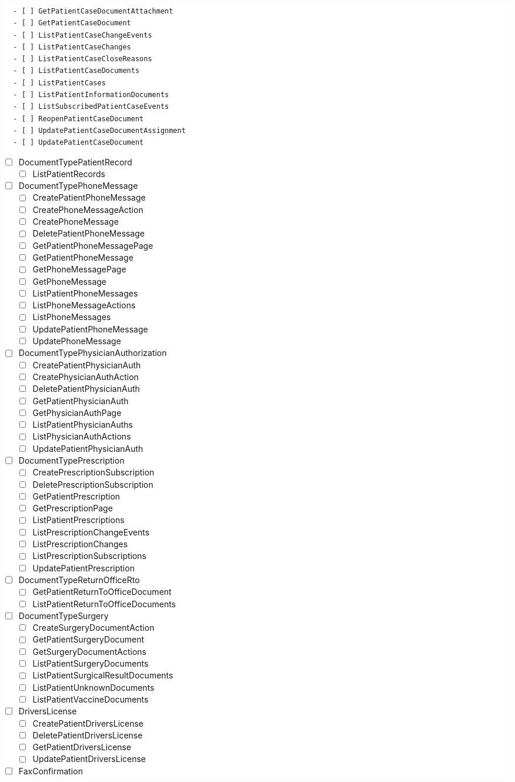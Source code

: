      - [ ] GetPatientCaseDocumentAttachment
      - [ ] GetPatientCaseDocument
      - [ ] ListPatientCaseChangeEvents
      - [ ] ListPatientCaseChanges
      - [ ] ListPatientCaseCloseReasons
      - [ ] ListPatientCaseDocuments
      - [ ] ListPatientCases
      - [ ] ListPatientInformationDocuments
      - [ ] ListSubscribedPatientCaseEvents
      - [ ] ReopenPatientCaseDocument
      - [ ] UpdatePatientCaseDocumentAssignment
      - [ ] UpdatePatientCaseDocument
   - [ ] DocumentTypePatientRecord
      - [ ] ListPatientRecords
   - [ ] DocumentTypePhoneMessage
      - [ ] CreatePatientPhoneMessage
      - [ ] CreatePhoneMessageAction
      - [ ] CreatePhoneMessage
      - [ ] DeletePatientPhoneMessage
      - [ ] GetPatientPhoneMessagePage
      - [ ] GetPatientPhoneMessage
      - [ ] GetPhoneMessagePage
      - [ ] GetPhoneMessage
      - [ ] ListPatientPhoneMessages
      - [ ] ListPhoneMessageActions
      - [ ] ListPhoneMessages
      - [ ] UpdatePatientPhoneMessage
      - [ ] UpdatePhoneMessage
   - [ ] DocumentTypePhysicianAuthorization
      - [ ] CreatePatientPhysicianAuth
      - [ ] CreatePhysicianAuthAction
      - [ ] DeletePatientPhysicianAuth
      - [ ] GetPatientPhysicianAuth
      - [ ] GetPhysicianAuthPage
      - [ ] ListPatientPhysicianAuths
      - [ ] ListPhysicianAuthActions
      - [ ] UpdatePatientPhysicianAuth
   - [ ] DocumentTypePrescription
      - [ ] CreatePrescriptionSubscription
      - [ ] DeletePrescriptionSubscription
      - [ ] GetPatientPrescription
      - [ ] GetPrescriptionPage
      - [ ] ListPatientPrescriptions
      - [ ] ListPrescriptionChangeEvents
      - [ ] ListPrescriptionChanges
      - [ ] ListPrescriptionSubscriptions
      - [ ] UpdatePatientPrescription
   - [ ] DocumentTypeReturnOfficeRto
      - [ ] GetPatientReturnToOfficeDocument
      - [ ] ListPatientReturnToOfficeDocuments
   - [ ] DocumentTypeSurgery
      - [ ] CreateSurgeryDocumentAction
      - [ ] GetPatientSurgeryDocument
      - [ ] GetSurgeryDocumentActions
      - [ ] ListPatientSurgeryDocuments
      - [ ] ListPatientSurgicalResultDocuments
      - [ ] ListPatientUnknownDocuments
      - [ ] ListPatientVaccineDocuments
   - [ ] DriversLicense
      - [ ] CreatePatientDriversLicense
      - [ ] DeletePatientDriversLicense
      - [ ] GetPatientDriversLicense
      - [ ] UpdatePatientDriversLicense
   - [ ] FaxConfirmation
